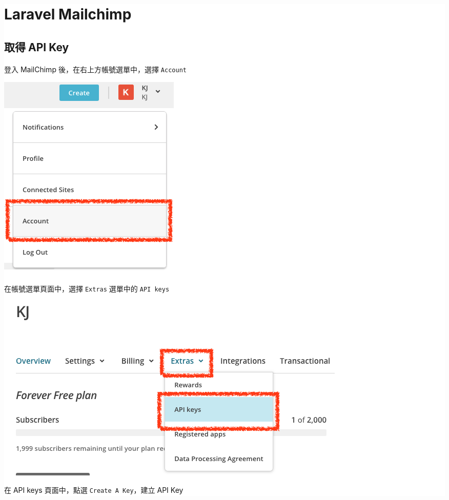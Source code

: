 # Laravel Mailchimp

## 取得 API Key

登入 MailChimp 後，在右上方帳號選單中，選擇 `Account`

![帳號選單](./images/mailchimp-api-key-account-menu.png)

在帳號選單頁面中，選擇 `Extras` 選單中的 `API keys`

![帳號選單 Extra Menu API Key](./images/mailchimp-api-key-extra-menu.png)

在 API keys 頁面中，點選 `Create A Key`，建立 API Key
